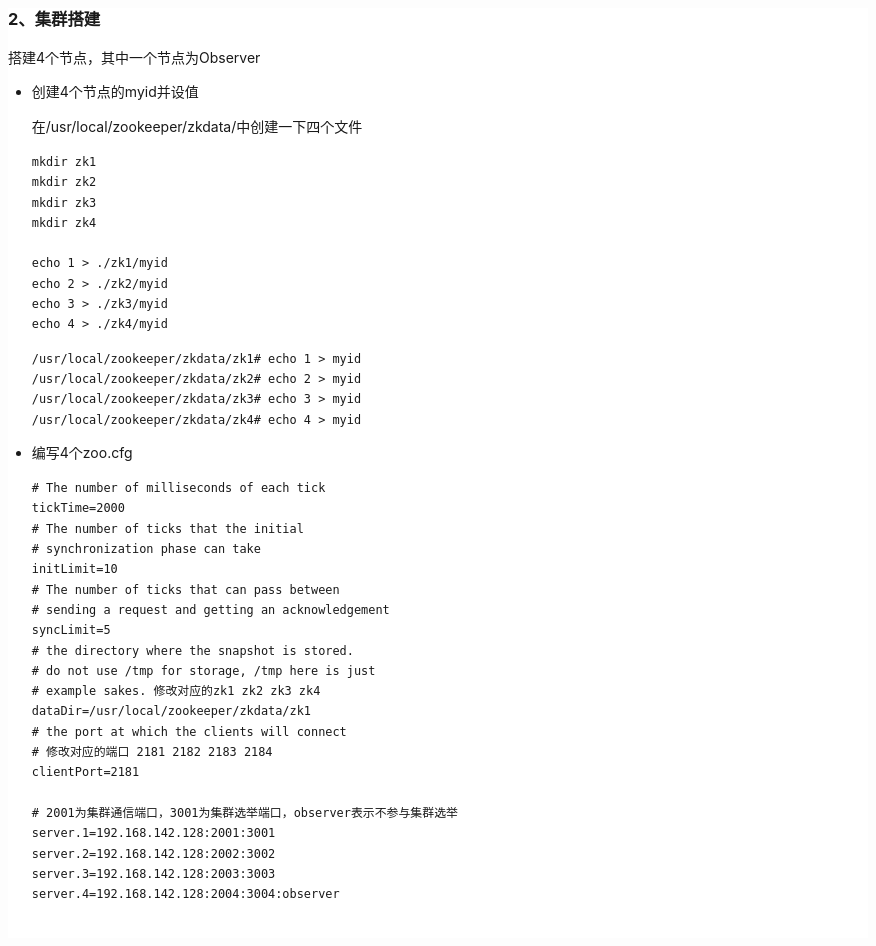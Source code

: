 


### 2、集群搭建

搭建4个节点，其中一个节点为Observer

- 创建4个节点的myid并设值

  在/usr/local/zookeeper/zkdata/中创建一下四个文件

  ```
  mkdir zk1
  mkdir zk2
  mkdir zk3
  mkdir zk4
  
  echo 1 > ./zk1/myid
  echo 2 > ./zk2/myid
  echo 3 > ./zk3/myid
  echo 4 > ./zk4/myid
  ```

  

  ~~~ shell
  /usr/local/zookeeper/zkdata/zk1# echo 1 > myid
  /usr/local/zookeeper/zkdata/zk2# echo 2 > myid
  /usr/local/zookeeper/zkdata/zk3# echo 3 > myid
  /usr/local/zookeeper/zkdata/zk4# echo 4 > myid
  ~~~

- 编写4个zoo.cfg

  ~~~ shell
  # The number of milliseconds of each tick
  tickTime=2000
  # The number of ticks that the initial 
  # synchronization phase can take
  initLimit=10
  # The number of ticks that can pass between 
  # sending a request and getting an acknowledgement
  syncLimit=5
  # the directory where the snapshot is stored.
  # do not use /tmp for storage, /tmp here is just 
  # example sakes. 修改对应的zk1 zk2 zk3 zk4
  dataDir=/usr/local/zookeeper/zkdata/zk1
  # the port at which the clients will connect
  # 修改对应的端⼝ 2181 2182 2183 2184
  clientPort=2181
  
  # 2001为集群通信端⼝，3001为集群选举端⼝，observer表示不参与集群选举
  server.1=192.168.142.128:2001:3001
  server.2=192.168.142.128:2002:3002
  server.3=192.168.142.128:2003:3003
  server.4=192.168.142.128:2004:3004:observer
  
~~~
  